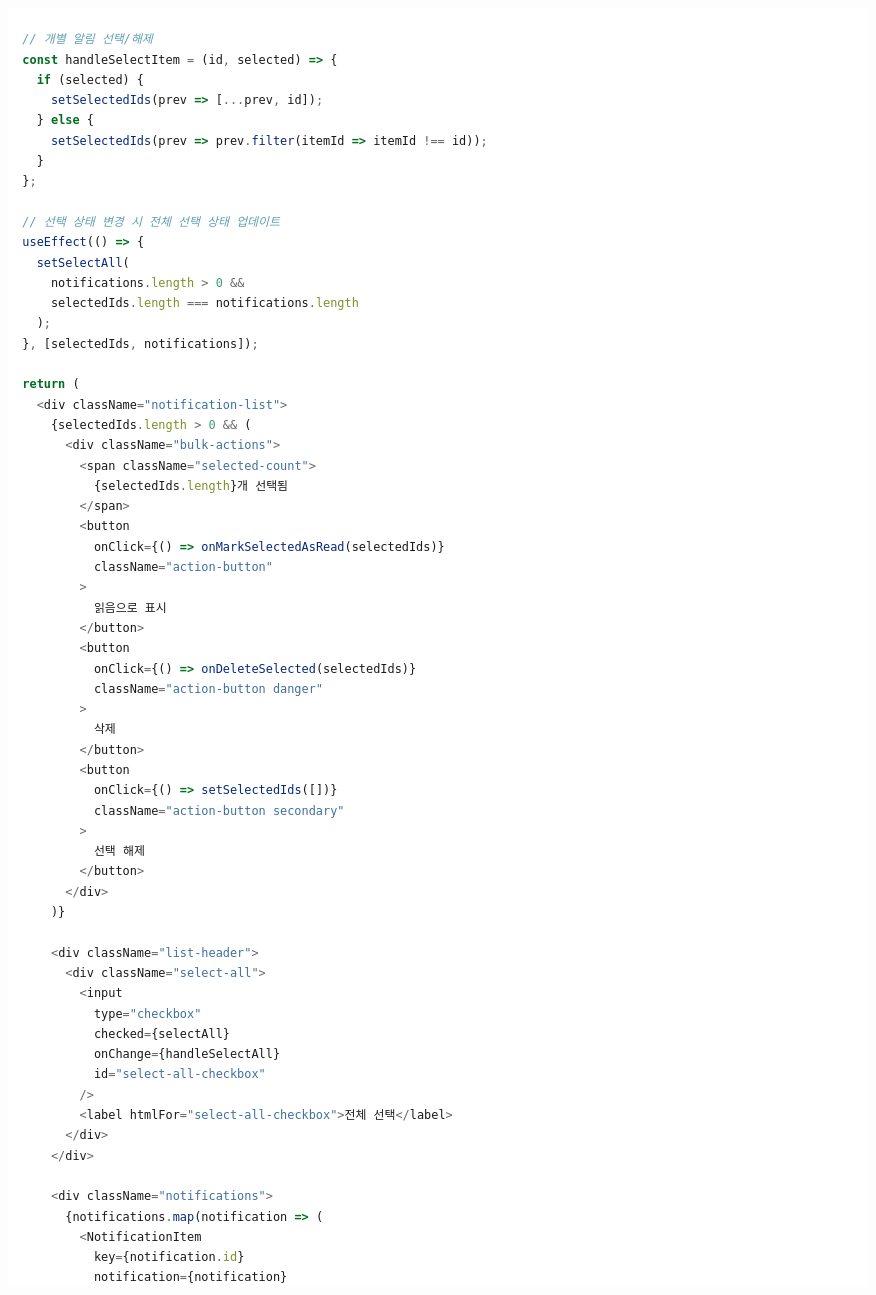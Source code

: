 ```javascript
  
  // 개별 알림 선택/해제
  const handleSelectItem = (id, selected) => {
    if (selected) {
      setSelectedIds(prev => [...prev, id]);
    } else {
      setSelectedIds(prev => prev.filter(itemId => itemId !== id));
    }
  };
  
  // 선택 상태 변경 시 전체 선택 상태 업데이트
  useEffect(() => {
    setSelectAll(
      notifications.length > 0 && 
      selectedIds.length === notifications.length
    );
  }, [selectedIds, notifications]);
  
  return (
    <div className="notification-list">
      {selectedIds.length > 0 && (
        <div className="bulk-actions">
          <span className="selected-count">
            {selectedIds.length}개 선택됨
          </span>
          <button 
            onClick={() => onMarkSelectedAsRead(selectedIds)}
            className="action-button"
          >
            읽음으로 표시
          </button>
          <button 
            onClick={() => onDeleteSelected(selectedIds)}
            className="action-button danger"
          >
            삭제
          </button>
          <button 
            onClick={() => setSelectedIds([])}
            className="action-button secondary"
          >
            선택 해제
          </button>
        </div>
      )}
      
      <div className="list-header">
        <div className="select-all">
          <input 
            type="checkbox"
            checked={selectAll}
            onChange={handleSelectAll}
            id="select-all-checkbox"
          />
          <label htmlFor="select-all-checkbox">전체 선택</label>
        </div>
      </div>
      
      <div className="notifications">
        {notifications.map(notification => (
          <NotificationItem 
            key={notification.id}
            notification={notification}
```